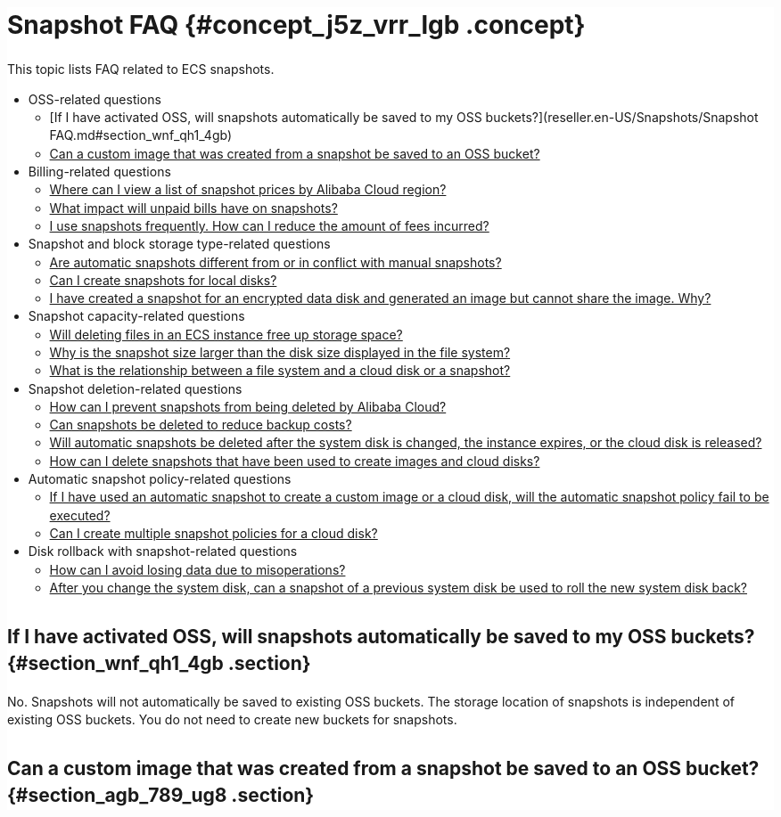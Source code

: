 # Snapshot FAQ {#concept_j5z_vrr_lgb .concept}

This topic lists FAQ related to ECS snapshots.

-   OSS-related questions
    -   [If I have activated OSS, will snapshots automatically be saved to my OSS buckets?](reseller.en-US/Snapshots/Snapshot FAQ.md#section_wnf_qh1_4gb)
    -   [Can a custom image that was created from a snapshot be saved to an OSS bucket?](#section_agb_789_ug8)
-   Billing-related questions
    -   [Where can I view a list of snapshot prices by Alibaba Cloud region?](#section_nom_iuk_an9)
    -   [What impact will unpaid bills have on snapshots?](#section_qs5_lyg_4gb)
    -   [I use snapshots frequently. How can I reduce the amount of fees incurred?](#section_75v_zgn_06k)
-   Snapshot and block storage type-related questions
    -   [Are automatic snapshots different from or in conflict with manual snapshots?](#section_vj5_5ws_ngb)
    -   [Can I create snapshots for local disks?](#section_8bp_ymj_xsh)
    -   [I have created a snapshot for an encrypted data disk and generated an image but cannot share the image. Why?](#section_m0o_tpa_pb2)
-   Snapshot capacity-related questions
    -   [Will deleting files in an ECS instance free up storage space?](#section_akt_4yg_4gb)
    -   [Why is the snapshot size larger than the disk size displayed in the file system?](#section_rr2_pyg_4gb)
    -   [What is the relationship between a file system and a cloud disk or a snapshot?](#section_tsa_qqu_wdx)
-   Snapshot deletion-related questions
    -   [How can I prevent snapshots from being deleted by Alibaba Cloud?](#section_wj5_5ws_ngb)
    -   [Can snapshots be deleted to reduce backup costs?](#section_pjl_hqz_ngb)
    -   [Will automatic snapshots be deleted after the system disk is changed, the instance expires, or the cloud disk is released?](#section_ck5_5ws_ngb)
    -   [How can I delete snapshots that have been used to create images and cloud disks?](#section_hji_juh_uhk)
-   Automatic snapshot policy-related questions
    -   [If I have used an automatic snapshot to create a custom image or a cloud disk, will the automatic snapshot policy fail to be executed?](#section_xj5_5ws_ngb)
    -   [Can I create multiple snapshot policies for a cloud disk?](#section_dx2_bzg_4gb)
-   Disk rollback with snapshot-related questions
    -   [How can I avoid losing data due to misoperations?](#section_oou_9ap_jvp)
    -   [After you change the system disk, can a snapshot of a previous system disk be used to roll the new system disk back?](#section_hpz_qkh_mgb)

## If I have activated OSS, will snapshots automatically be saved to my OSS buckets? {#section_wnf_qh1_4gb .section}

No. Snapshots will not automatically be saved to existing OSS buckets. The storage location of snapshots is independent of existing OSS buckets. You do not need to create new buckets for snapshots.

## Can a custom image that was created from a snapshot be saved to an OSS bucket? {#section_agb_789_ug8 .section}

